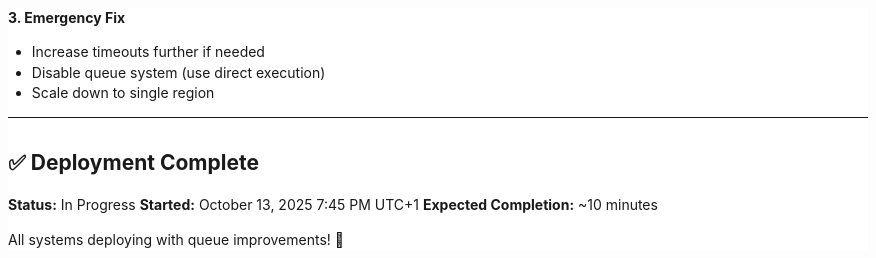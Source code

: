 **3. Emergency Fix**
- Increase timeouts further if needed
- Disable queue system (use direct execution)
- Scale down to single region

---

## ✅ Deployment Complete

**Status:** In Progress
**Started:** October 13, 2025 7:45 PM UTC+1
**Expected Completion:** ~10 minutes

All systems deploying with queue improvements! 🚀
